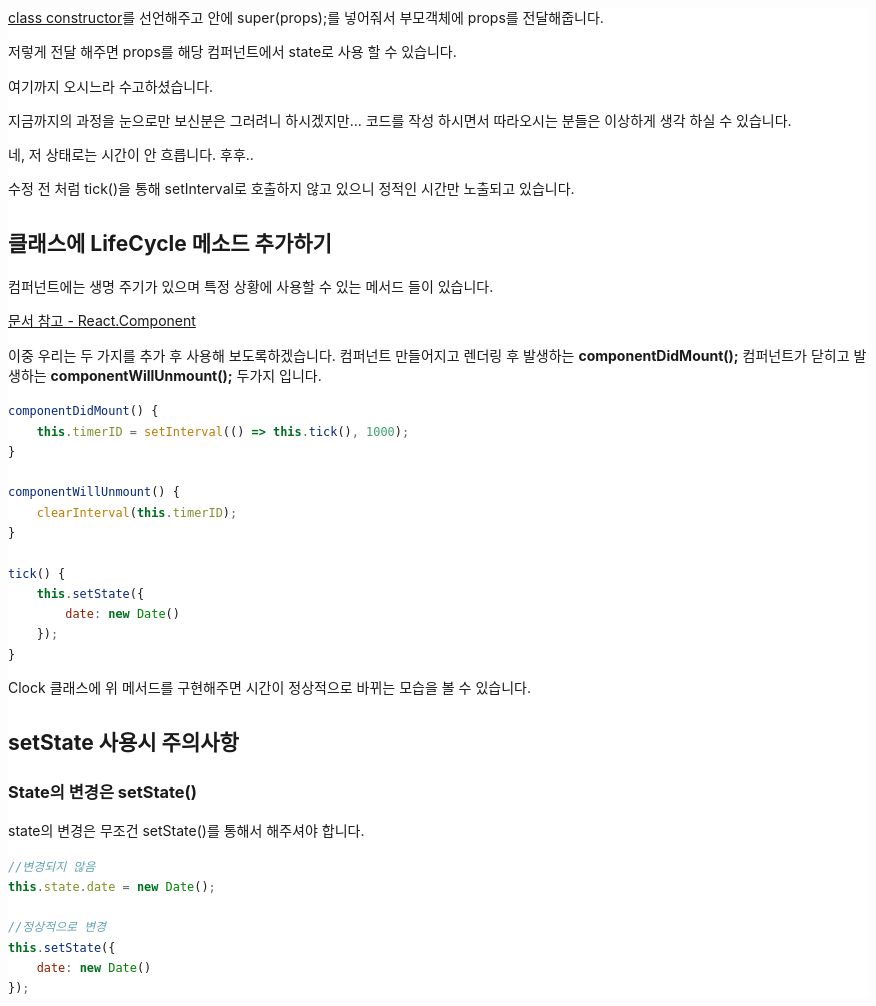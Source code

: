 [class constructor](https://developer.mozilla.org/en/docs/Web/JavaScript/Reference/Classes#Constructor)를 선언해주고 안에 super(props);를 넣어줘서 부모객체에 props를 전달해줍니다.

저렇게 전달 해주면 props를 해당 컴퍼넌트에서 state로 사용 할 수 있습니다.

여기까지 오시느라 수고하셨습니다.

지금까지의 과정을 눈으로만 보신분은 그러려니 하시겠지만... 코드를 작성 하시면서 따라오시는 분들은 이상하게 생각 하실 수 있습니다.

네, 저 상태로는 시간이 안 흐릅니다. 후후..

수정 전 처럼 tick()을 통해 setInterval로 호출하지 않고 있으니 정적인 시간만 노출되고 있습니다.

## 클래스에 LifeCycle 메소드 추가하기
컴퍼넌트에는 생명 주기가 있으며 특정 상황에 사용할 수 있는 메서드 들이 있습니다.

[문서 참고 - React.Component](https://facebook.github.io/react/docs/react-component.html)

이중 우리는 두 가지를 추가 후 사용해 보도록하겠습니다.
컴퍼넌트 만들어지고 렌더링 후 발생하는 **componentDidMount();**
컴퍼넌트가 닫히고 발생하는 **componentWillUnmount();**
두가지 입니다.

```javascript
componentDidMount() {
    this.timerID = setInterval(() => this.tick(), 1000);
}

componentWillUnmount() {
    clearInterval(this.timerID);
}

tick() {
    this.setState({
        date: new Date()
    });
}
```

Clock 클래스에 위 메서드를 구현해주면 시간이 정상적으로 바뀌는 모습을 볼 수 있습니다.

## setState 사용시 주의사항
### State의 변경은 setState()
state의 변경은 무조건 setState()를 통해서 해주셔야 합니다.

```javascript
//변경되지 않음
this.state.date = new Date();

//정상적으로 변경
this.setState({
    date: new Date()
});
```

